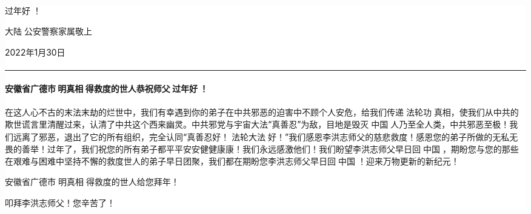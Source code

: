  <ok href="/term/220513">
   过年好
  </ok>
  ！
 </p>
 <p>
  <ok href="/term/12132">
   大陆
  </ok>
  公安警察家属敬上
 </p>
 <p>
  2022年1月30日
 </p>
 <h4>
  <a name="2212922331-20">
  </ok>
 </h4>
 <hr size="1"/>
 <h4>
  <a name="30234341904-7">
  </ok>
  安徽省广德市
  <ok href="/term/12462">
   明真相
  </ok>
  得救度的世人恭祝师父
  <ok href="/term/220513">
   过年好
  </ok>
  ！
 </h4>
 <p>
  在这人心不古的末法末劫的烂世中，我们有幸遇到你的弟子在中共邪恶的迫害中不顾个人安危，给我们传递
  <ok href="/term/968">
   法轮功
  </ok>
  真相，使我们从中共的欺世谎言里清醒过来，认清了中共这个西来幽灵。中共邪党与宇宙大法“真善忍”为敌，目地是毁灭
  <ok href="/term/1120">
   中国
  </ok>
  人乃至全人类，中共邪恶至极！我们远离了邪恶，退出了它的所有组织，完全认同“真善忍好！
  <ok href="/term/8055">
   法轮大法
  </ok>
  好！”我们感恩李洪志师父的慈悲救度！感恩您的弟子所做的无私无畏的善举！过年了，我们祝您的所有弟子都平平安安健健康康！我们永远感激他们！我们盼望李洪志师父早日回
  <ok href="/term/1120">
   中国
  </ok>
  ，期盼您与您的那些在艰难与困难中坚持不懈的救度世人的弟子早日团聚，我们都在期盼您李洪志师父早日回
  <ok href="/term/1120">
   中国
  </ok>
  ！迎来万物更新的新纪元！
 </p>
 <p>
  安徽省广德市
  <ok href="/term/12462">
   明真相
  </ok>
  得救度的世人给您拜年！
 </p>
 <p>
  叩拜李洪志师父！您辛苦了！